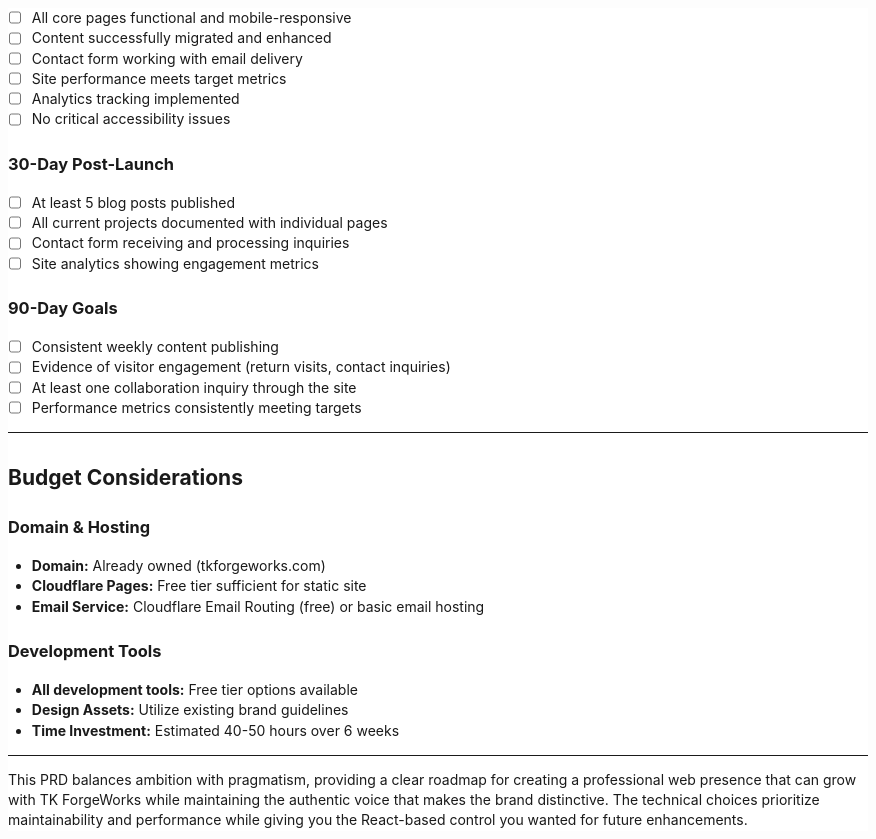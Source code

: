 - [ ] All core pages functional and mobile-responsive
- [ ] Content successfully migrated and enhanced
- [ ] Contact form working with email delivery
- [ ] Site performance meets target metrics
- [ ] Analytics tracking implemented
- [ ] No critical accessibility issues

### 30-Day Post-Launch

- [ ] At least 5 blog posts published
- [ ] All current projects documented with individual pages
- [ ] Contact form receiving and processing inquiries
- [ ] Site analytics showing engagement metrics

### 90-Day Goals

- [ ] Consistent weekly content publishing
- [ ] Evidence of visitor engagement (return visits, contact inquiries)
- [ ] At least one collaboration inquiry through the site
- [ ] Performance metrics consistently meeting targets

---

## Budget Considerations

### Domain & Hosting

- **Domain:** Already owned (tkforgeworks.com)
- **Cloudflare Pages:** Free tier sufficient for static site
- **Email Service:** Cloudflare Email Routing (free) or basic email hosting

### Development Tools

- **All development tools:** Free tier options available
- **Design Assets:** Utilize existing brand guidelines
- **Time Investment:** Estimated 40-50 hours over 6 weeks

---

This PRD balances ambition with pragmatism, providing a clear roadmap for creating a professional web presence that can grow with TK ForgeWorks while maintaining the authentic voice that makes the brand distinctive. The technical choices prioritize maintainability and performance while giving you the React-based control you wanted for future enhancements.
